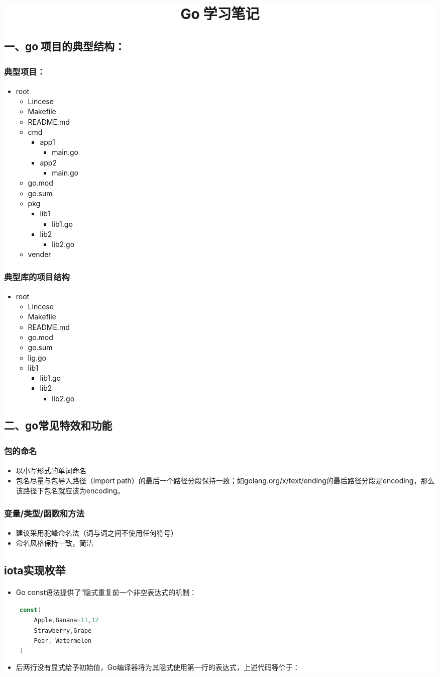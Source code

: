 # <p style="text-align: center;"> Go 学习笔记 </p>

## 一、go 项目的典型结构：
### 典型项目：
- root
  - Lincese
  - Makefile
  - README.md
  - cmd
    - app1
      - main.go
    - app2
      - main.go
  - go.mod
  - go.sum
  - pkg
    - lib1
      - lib1.go
    - lib2
      - lib2.go
  - vender

### 典型库的项目结构
- root
  - Lincese
  - Makefile
  - README.md
  - go.mod
  - go.sum
  - lig.go
  - lib1
      - lib1.go
    - lib2
      - lib2.go


## 二、go常见特效和功能

### 包的命名
- 以小写形式的单词命名
- 包名尽量与包导入路径（import path）的最后一个路径分段保持一致；如golang.org/x/text/ending的最后路径分段是encoding，那么该路径下包名就应该为encoding。

### 变量/类型/函数和方法
- 建议采用驼峰命名法（词与词之间不使用任何符号）
- 命名风格保持一致，简洁

## iota实现枚举
- Go const语法提供了“隐式重复前一个非空表达式的机制：
   ```go
    const(
        Apple,Banana=11,12
        Strawberry,Grape
        Pear, Watermelon
    )
    ```
- 后两行没有显式给予初始值，Go编译器将为其隐式使用第一行的表达式，上述代码等价于：
 
   ```go
   ```